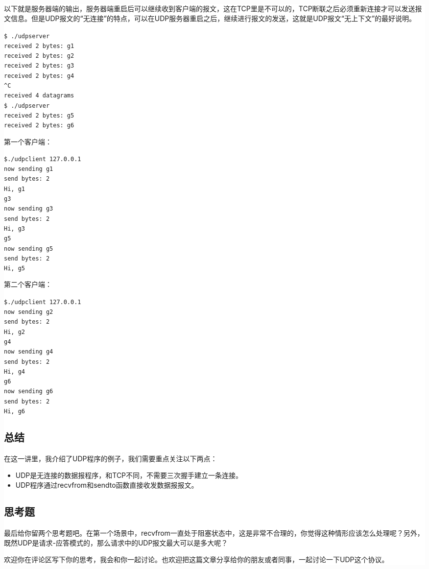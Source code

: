 以下就是服务器端的输出，服务器端重启后可以继续收到客户端的报文，这在TCP里是不可以的，TCP断联之后必须重新连接才可以发送报文信息。但是UDP报文的“无连接”的特点，可以在UDP服务器重启之后，继续进行报文的发送，这就是UDP报文“无上下文”的最好说明。

```
$ ./udpserver
received 2 bytes: g1
received 2 bytes: g2
received 2 bytes: g3
received 2 bytes: g4
^C
received 4 datagrams
$ ./udpserver
received 2 bytes: g5
received 2 bytes: g6
```

第一个客户端：

```
$./udpclient 127.0.0.1
now sending g1
send bytes: 2
Hi, g1
g3
now sending g3
send bytes: 2
Hi, g3
g5
now sending g5
send bytes: 2
Hi, g5
```

第二个客户端：

```
$./udpclient 127.0.0.1
now sending g2
send bytes: 2
Hi, g2
g4
now sending g4
send bytes: 2
Hi, g4
g6
now sending g6
send bytes: 2
Hi, g6
```

## 总结

在这一讲里，我介绍了UDP程序的例子，我们需要重点关注以下两点：

- UDP是无连接的数据报程序，和TCP不同，不需要三次握手建立一条连接。
- UDP程序通过recvfrom和sendto函数直接收发数据报报文。



## 思考题

最后给你留两个思考题吧。在第一个场景中，recvfrom一直处于阻塞状态中，这是非常不合理的，你觉得这种情形应该怎么处理呢？另外，既然UDP是请求-应答模式的，那么请求中的UDP报文最大可以是多大呢？

欢迎你在评论区写下你的思考，我会和你一起讨论。也欢迎把这篇文章分享给你的朋友或者同事，一起讨论一下UDP这个协议。

